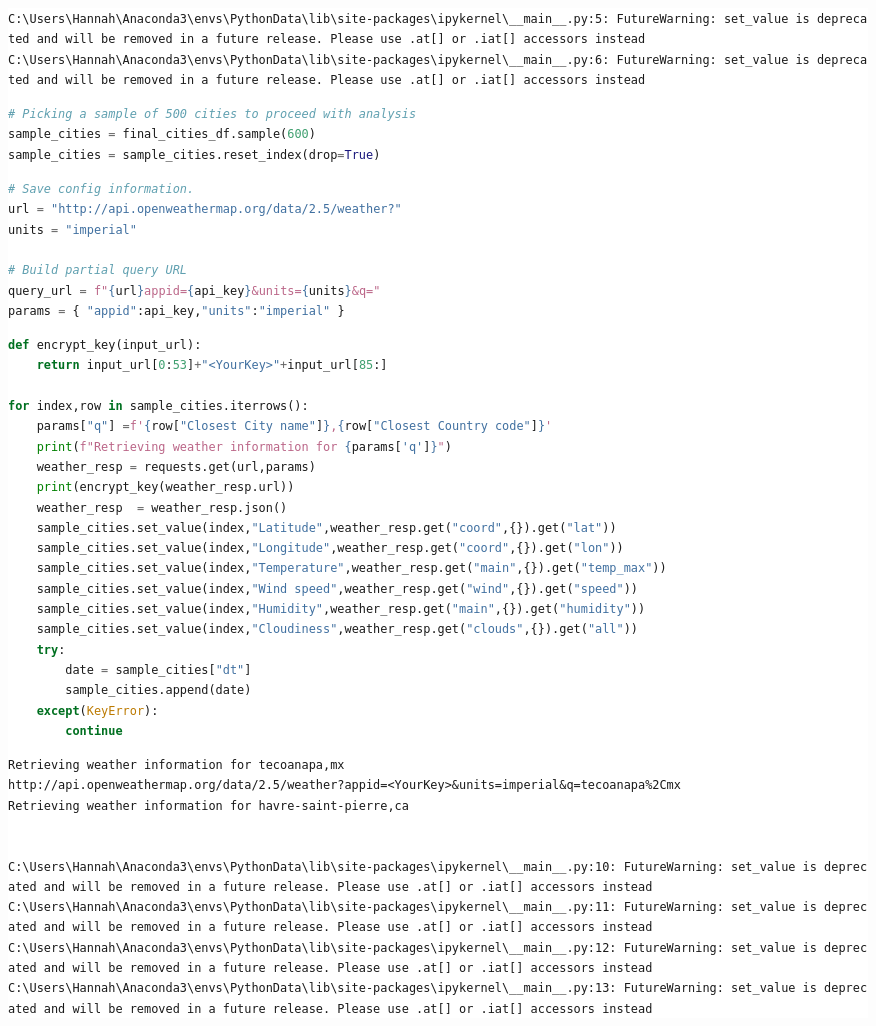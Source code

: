     C:\Users\Hannah\Anaconda3\envs\PythonData\lib\site-packages\ipykernel\__main__.py:5: FutureWarning: set_value is deprecated and will be removed in a future release. Please use .at[] or .iat[] accessors instead
    C:\Users\Hannah\Anaconda3\envs\PythonData\lib\site-packages\ipykernel\__main__.py:6: FutureWarning: set_value is deprecated and will be removed in a future release. Please use .at[] or .iat[] accessors instead
    


```python
# Picking a sample of 500 cities to proceed with analysis
sample_cities = final_cities_df.sample(600)
sample_cities = sample_cities.reset_index(drop=True)
```


```python
# Save config information.
url = "http://api.openweathermap.org/data/2.5/weather?"
units = "imperial"

# Build partial query URL
query_url = f"{url}appid={api_key}&units={units}&q="
params = { "appid":api_key,"units":"imperial" }
```


```python
def encrypt_key(input_url):
    return input_url[0:53]+"<YourKey>"+input_url[85:]

for index,row in sample_cities.iterrows():
    params["q"] =f'{row["Closest City name"]},{row["Closest Country code"]}'
    print(f"Retrieving weather information for {params['q']}")
    weather_resp = requests.get(url,params)
    print(encrypt_key(weather_resp.url))
    weather_resp  = weather_resp.json()
    sample_cities.set_value(index,"Latitude",weather_resp.get("coord",{}).get("lat"))
    sample_cities.set_value(index,"Longitude",weather_resp.get("coord",{}).get("lon"))
    sample_cities.set_value(index,"Temperature",weather_resp.get("main",{}).get("temp_max"))
    sample_cities.set_value(index,"Wind speed",weather_resp.get("wind",{}).get("speed"))
    sample_cities.set_value(index,"Humidity",weather_resp.get("main",{}).get("humidity"))
    sample_cities.set_value(index,"Cloudiness",weather_resp.get("clouds",{}).get("all"))
    try:
        date = sample_cities["dt"]
        sample_cities.append(date)
    except(KeyError):
        continue
```

    Retrieving weather information for tecoanapa,mx
    http://api.openweathermap.org/data/2.5/weather?appid=<YourKey>&units=imperial&q=tecoanapa%2Cmx
    Retrieving weather information for havre-saint-pierre,ca
    

    C:\Users\Hannah\Anaconda3\envs\PythonData\lib\site-packages\ipykernel\__main__.py:10: FutureWarning: set_value is deprecated and will be removed in a future release. Please use .at[] or .iat[] accessors instead
    C:\Users\Hannah\Anaconda3\envs\PythonData\lib\site-packages\ipykernel\__main__.py:11: FutureWarning: set_value is deprecated and will be removed in a future release. Please use .at[] or .iat[] accessors instead
    C:\Users\Hannah\Anaconda3\envs\PythonData\lib\site-packages\ipykernel\__main__.py:12: FutureWarning: set_value is deprecated and will be removed in a future release. Please use .at[] or .iat[] accessors instead
    C:\Users\Hannah\Anaconda3\envs\PythonData\lib\site-packages\ipykernel\__main__.py:13: FutureWarning: set_value is deprecated and will be removed in a future release. Please use .at[] or .iat[] accessors instead
